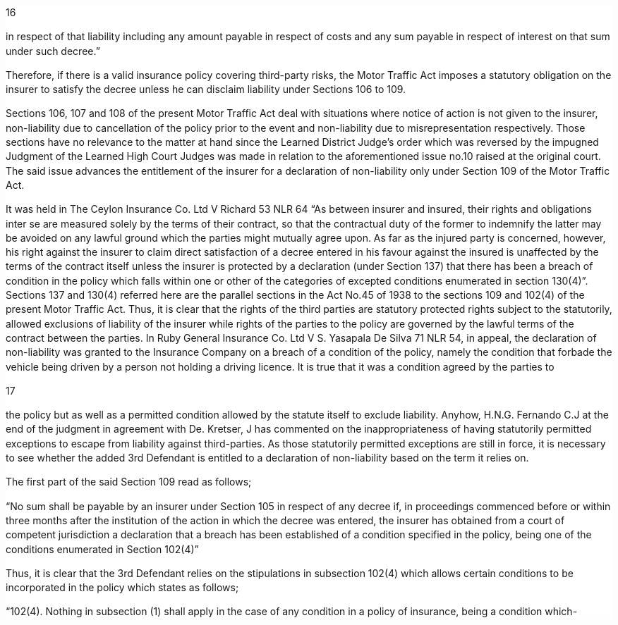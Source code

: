 16

in respect of that liability including any amount payable in respect of costs and any sum payable in respect of interest on that sum under such decree.”

Therefore, if there is a valid insurance policy covering third-party risks, the Motor Traffic Act imposes a statutory obligation on the insurer to satisfy the decree unless he can disclaim liability under Sections 106 to 109.

Sections 106, 107 and 108 of the present Motor Traffic Act deal with situations where notice of action is not given to the insurer, non-liability due to cancellation of the policy prior to the event and non-liability due to misrepresentation respectively. Those sections have no relevance to the matter at hand since the Learned District Judge’s order which was reversed by the impugned Judgment of the Learned High Court Judges was made in relation to the aforementioned issue no.10 raised at the original court. The said issue advances the entitlement of the insurer for a declaration of non-liability only under Section 109 of the Motor Traffic Act.

It was held in The Ceylon Insurance Co. Ltd V Richard 53 NLR 64 “As between insurer and insured, their rights and obligations inter se are measured solely by the terms of their contract, so that the contractual duty of the former to indemnify the latter may be avoided on any lawful ground which the parties might mutually agree upon. As far as the injured party is concerned, however, his right against the insurer to claim direct satisfaction of a decree entered in his favour against the insured is unaffected by the terms of the contract itself unless the insurer is protected by a declaration (under Section 137) that there has been a breach of condition in the policy which falls within one or other of the categories of excepted conditions enumerated in section 130(4)”. Sections 137 and 130(4) referred here are the parallel sections in the Act No.45 of 1938 to the sections 109 and 102(4) of the present Motor Traffic Act. Thus, it is clear that the rights of the third parties are statutory protected rights subject to the statutorily, allowed exclusions of liability of the insurer while rights of the parties to the policy are governed by the lawful terms of the contract between the parties. In Ruby General Insurance Co. Ltd V S. Yasapala De Silva 71 NLR 54, in appeal, the declaration of non-liability was granted to the Insurance Company on a breach of a condition of the policy, namely the condition that forbade the vehicle being driven by a person not holding a driving licence. It is true that it was a condition agreed by the parties to

17

the policy but as well as a permitted condition allowed by the statute itself to exclude liability. Anyhow, H.N.G. Fernando C.J at the end of the judgment in agreement with De. Kretser, J has commented on the inappropriateness of having statutorily permitted exceptions to escape from liability against third-parties. As those statutorily permitted exceptions are still in force, it is necessary to see whether the added 3rd Defendant is entitled to a declaration of non-liability based on the term it relies on.

The first part of the said Section 109 read as follows;

“No sum shall be payable by an insurer under Section 105 in respect of any decree if, in proceedings commenced before or within three months after the institution of the action in which the decree was entered, the insurer has obtained from a court of competent jurisdiction a declaration that a breach has been established of a condition specified in the policy, being one of the conditions enumerated in Section 102(4)”

Thus, it is clear that the 3rd Defendant relies on the stipulations in subsection 102(4) which allows certain conditions to be incorporated in the policy which states as follows;

“102(4). Nothing in subsection (1) shall apply in the case of any condition in a policy of insurance, being a condition which-
